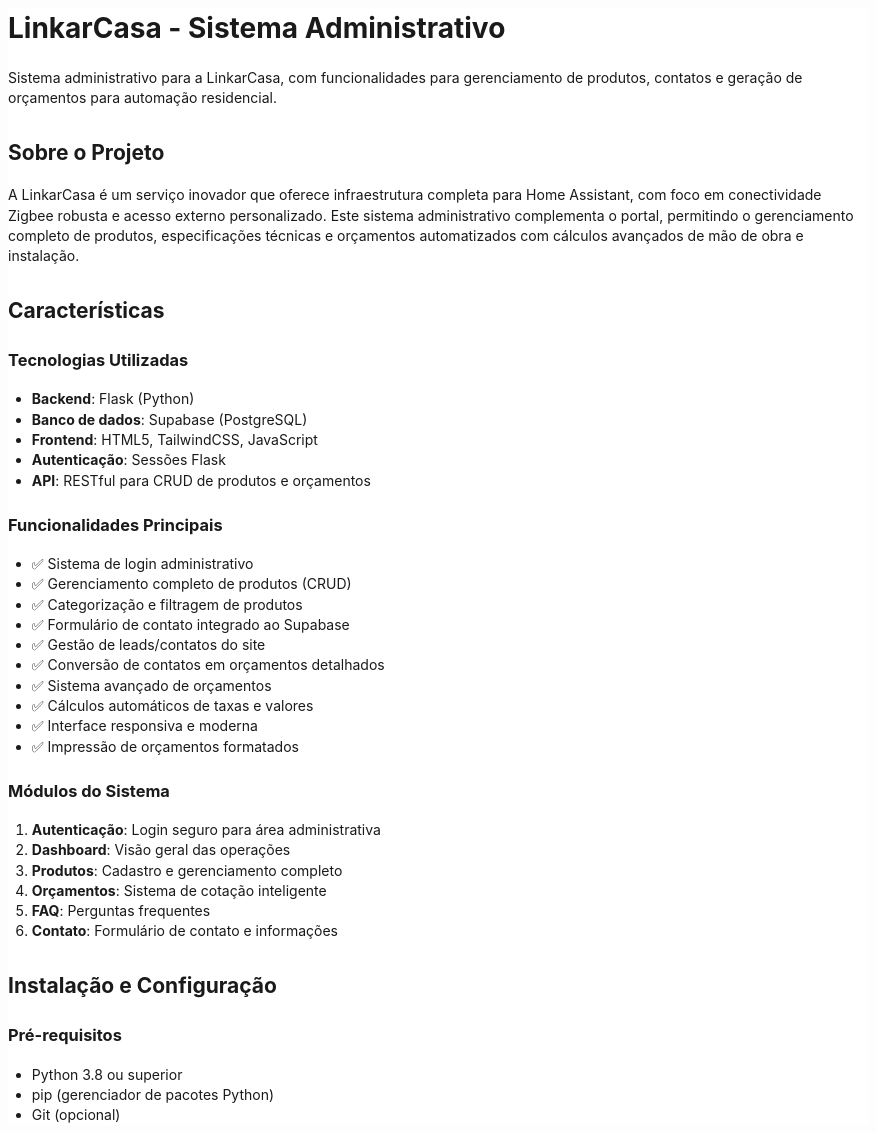 # LinkarCasa - Sistema Administrativo

Sistema administrativo para a LinkarCasa, com funcionalidades para gerenciamento de produtos, contatos e geração de orçamentos para automação residencial.

## Sobre o Projeto

A LinkarCasa é um serviço inovador que oferece infraestrutura completa para Home Assistant, com foco em conectividade Zigbee robusta e acesso externo personalizado. Este sistema administrativo complementa o portal, permitindo o gerenciamento completo de produtos, especificações técnicas e orçamentos automatizados com cálculos avançados de mão de obra e instalação.

## Características

### Tecnologias Utilizadas
- **Backend**: Flask (Python)
- **Banco de dados**: Supabase (PostgreSQL)
- **Frontend**: HTML5, TailwindCSS, JavaScript
- **Autenticação**: Sessões Flask
- **API**: RESTful para CRUD de produtos e orçamentos

### Funcionalidades Principais
- ✅ Sistema de login administrativo
- ✅ Gerenciamento completo de produtos (CRUD)
- ✅ Categorização e filtragem de produtos
- ✅ Formulário de contato integrado ao Supabase
- ✅ Gestão de leads/contatos do site
- ✅ Conversão de contatos em orçamentos detalhados
- ✅ Sistema avançado de orçamentos
- ✅ Cálculos automáticos de taxas e valores
- ✅ Interface responsiva e moderna
- ✅ Impressão de orçamentos formatados

### Módulos do Sistema
1. **Autenticação**: Login seguro para área administrativa
2. **Dashboard**: Visão geral das operações
3. **Produtos**: Cadastro e gerenciamento completo
4. **Orçamentos**: Sistema de cotação inteligente
5. **FAQ**: Perguntas frequentes
6. **Contato**: Formulário de contato e informações

## Instalação e Configuração

### Pré-requisitos
- Python 3.8 ou superior
- pip (gerenciador de pacotes Python)
- Git (opcional)
